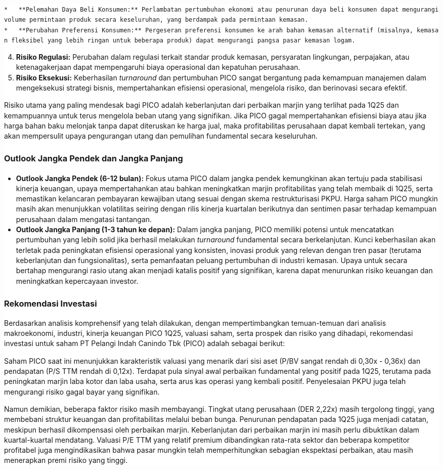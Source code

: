     *   **Pelemahan Daya Beli Konsumen:** Perlambatan pertumbuhan ekonomi atau penurunan daya beli konsumen dapat mengurangi volume permintaan produk secara keseluruhan, yang berdampak pada permintaan kemasan.
    *   **Perubahan Preferensi Konsumen:** Pergeseran preferensi konsumen ke arah bahan kemasan alternatif (misalnya, kemasan fleksibel yang lebih ringan untuk beberapa produk) dapat mengurangi pangsa pasar kemasan logam.
4.  **Risiko Regulasi:** Perubahan dalam regulasi terkait standar produk kemasan, persyaratan lingkungan, perpajakan, atau ketenagakerjaan dapat mempengaruhi biaya operasional dan kepatuhan perusahaan.
5.  **Risiko Eksekusi:** Keberhasilan *turnaround* dan pertumbuhan PICO sangat bergantung pada kemampuan manajemen dalam mengeksekusi strategi bisnis, mempertahankan efisiensi operasional, mengelola risiko, dan berinovasi secara efektif.

Risiko utama yang paling mendesak bagi PICO adalah keberlanjutan dari perbaikan marjin yang terlihat pada 1Q25 dan kemampuannya untuk terus mengelola beban utang yang signifikan. Jika PICO gagal mempertahankan efisiensi biaya atau jika harga bahan baku melonjak tanpa dapat diteruskan ke harga jual, maka profitabilitas perusahaan dapat kembali tertekan, yang akan mempersulit upaya pengurangan utang dan pemulihan fundamental secara keseluruhan.

### Outlook Jangka Pendek dan Jangka Panjang

*   **Outlook Jangka Pendek (6-12 bulan):** Fokus utama PICO dalam jangka pendek kemungkinan akan tertuju pada stabilisasi kinerja keuangan, upaya mempertahankan atau bahkan meningkatkan marjin profitabilitas yang telah membaik di 1Q25, serta memastikan kelancaran pembayaran kewajiban utang sesuai dengan skema restrukturisasi PKPU. Harga saham PICO mungkin masih akan menunjukkan volatilitas seiring dengan rilis kinerja kuartalan berikutnya dan sentimen pasar terhadap kemampuan perusahaan dalam mengatasi tantangan.
*   **Outlook Jangka Panjang (1-3 tahun ke depan):** Dalam jangka panjang, PICO memiliki potensi untuk mencatatkan pertumbuhan yang lebih solid jika berhasil melakukan *turnaround* fundamental secara berkelanjutan. Kunci keberhasilan akan terletak pada peningkatan efisiensi operasional yang konsisten, inovasi produk yang relevan dengan tren pasar (terutama keberlanjutan dan fungsionalitas), serta pemanfaatan peluang pertumbuhan di industri kemasan. Upaya untuk secara bertahap mengurangi rasio utang akan menjadi katalis positif yang signifikan, karena dapat menurunkan risiko keuangan dan meningkatkan kepercayaan investor.

### Rekomendasi Investasi

Berdasarkan analisis komprehensif yang telah dilakukan, dengan mempertimbangkan temuan-temuan dari analisis makroekonomi, industri, kinerja keuangan PICO 1Q25, valuasi saham, serta prospek dan risiko yang dihadapi, rekomendasi investasi untuk saham PT Pelangi Indah Canindo Tbk (PICO) adalah sebagai berikut:

Saham PICO saat ini menunjukkan karakteristik valuasi yang menarik dari sisi aset (P/BV sangat rendah di 0,30x - 0,36x) dan pendapatan (P/S TTM rendah di 0,12x). Terdapat pula sinyal awal perbaikan fundamental yang positif pada 1Q25, terutama pada peningkatan marjin laba kotor dan laba usaha, serta arus kas operasi yang kembali positif. Penyelesaian PKPU juga telah mengurangi risiko gagal bayar yang signifikan.

Namun demikian, beberapa faktor risiko masih membayangi. Tingkat utang perusahaan (DER 2,22x) masih tergolong tinggi, yang membebani struktur keuangan dan profitabilitas melalui beban bunga. Penurunan pendapatan pada 1Q25 juga menjadi catatan, meskipun berhasil dikompensasi oleh perbaikan marjin. Keberlanjutan dari perbaikan marjin ini masih perlu dibuktikan dalam kuartal-kuartal mendatang. Valuasi P/E TTM yang relatif premium dibandingkan rata-rata sektor dan beberapa kompetitor profitabel juga mengindikasikan bahwa pasar mungkin telah memperhitungkan sebagian ekspektasi perbaikan, atau masih menerapkan premi risiko yang tinggi.
